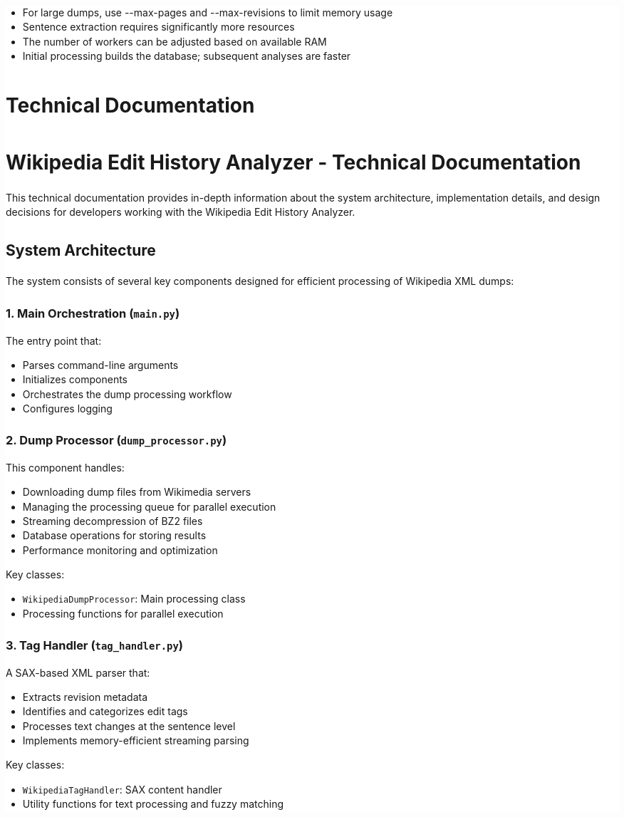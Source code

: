 - For large dumps, use --max-pages and --max-revisions to limit memory usage
- Sentence extraction requires significantly more resources
- The number of workers can be adjusted based on available RAM
- Initial processing builds the database; subsequent analyses are faster



# Technical Documentation

# Wikipedia Edit History Analyzer - Technical Documentation

This technical documentation provides in-depth information about the system architecture, implementation details, and design decisions for developers working with the Wikipedia Edit History Analyzer.

## System Architecture

The system consists of several key components designed for efficient processing of Wikipedia XML dumps:

### 1. Main Orchestration (`main.py`)

The entry point that:
- Parses command-line arguments
- Initializes components
- Orchestrates the dump processing workflow
- Configures logging

### 2. Dump Processor (`dump_processor.py`)

This component handles:
- Downloading dump files from Wikimedia servers
- Managing the processing queue for parallel execution
- Streaming decompression of BZ2 files
- Database operations for storing results
- Performance monitoring and optimization

Key classes:
- `WikipediaDumpProcessor`: Main processing class
- Processing functions for parallel execution

### 3. Tag Handler (`tag_handler.py`)

A SAX-based XML parser that:
- Extracts revision metadata
- Identifies and categorizes edit tags
- Processes text changes at the sentence level
- Implements memory-efficient streaming parsing

Key classes:
- `WikipediaTagHandler`: SAX content handler
- Utility functions for text processing and fuzzy matching
